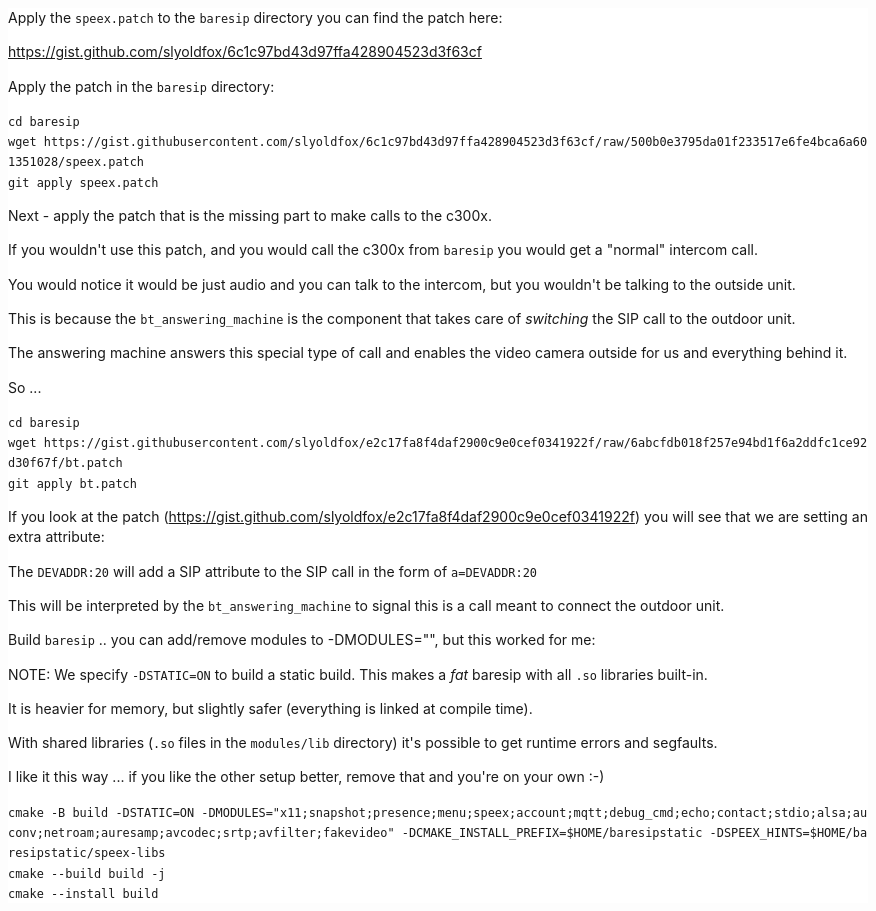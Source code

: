 Apply the `speex.patch` to the `baresip` directory you can find the patch here:

https://gist.github.com/slyoldfox/6c1c97bd43d97ffa428904523d3f63cf

Apply the patch in the `baresip` directory:

````
cd baresip
wget https://gist.githubusercontent.com/slyoldfox/6c1c97bd43d97ffa428904523d3f63cf/raw/500b0e3795da01f233517e6fe4bca6a601351028/speex.patch
git apply speex.patch
````

Next - apply the patch that is the missing part to make calls to the c300x.

If you wouldn't use this patch, and you would call the c300x from `baresip` you would get a "normal" intercom call.

You would notice it would be just audio and you can talk to the intercom, but you wouldn't be talking to the outside unit.

This is because the `bt_answering_machine` is the component that takes care of _switching_ the SIP call to the outdoor unit.

The answering machine answers this special type of call and enables the video camera outside for us and everything behind it.

So ... 

````
cd baresip
wget https://gist.githubusercontent.com/slyoldfox/e2c17fa8f4daf2900c9e0cef0341922f/raw/6abcfdb018f257e94bd1f6a2ddfc1ce92d30f67f/bt.patch
git apply bt.patch
````

If you look at the patch (https://gist.github.com/slyoldfox/e2c17fa8f4daf2900c9e0cef0341922f) you will see that we are setting an extra attribute:

The `DEVADDR:20` will add a SIP attribute to the SIP call in the form of `a=DEVADDR:20`

This will be interpreted by the `bt_answering_machine` to signal this is a call meant to connect the outdoor unit.

Build `baresip` .. you can add/remove modules to -DMODULES="", but this worked for me:

NOTE: We specify `-DSTATIC=ON` to build a static build. This makes a _fat_ baresip with all `.so` libraries built-in.

It is heavier for memory, but slightly safer (everything is linked at compile time).

With shared libraries (`.so` files in the `modules/lib` directory) it's possible to get runtime errors and segfaults.

I like it this way ... if you like the other setup better, remove that and you're on your own :-)

````
cmake -B build -DSTATIC=ON -DMODULES="x11;snapshot;presence;menu;speex;account;mqtt;debug_cmd;echo;contact;stdio;alsa;auconv;netroam;auresamp;avcodec;srtp;avfilter;fakevideo" -DCMAKE_INSTALL_PREFIX=$HOME/baresipstatic -DSPEEX_HINTS=$HOME/baresipstatic/speex-libs
cmake --build build -j
cmake --install build
````
